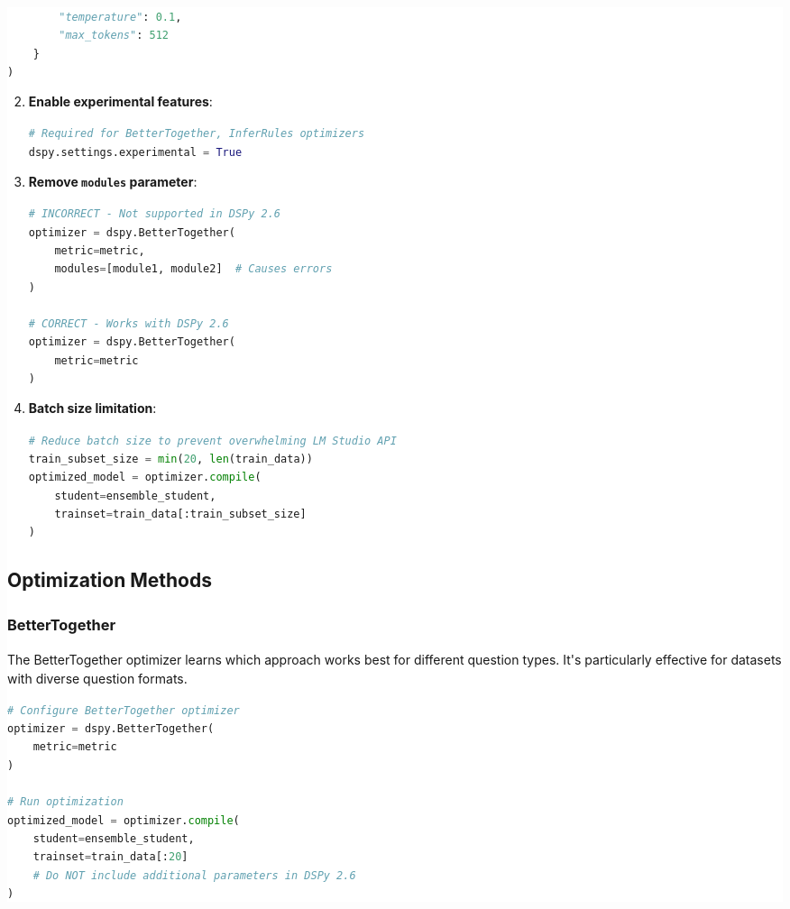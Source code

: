    ```python
           "temperature": 0.1,
           "max_tokens": 512
       }
   )
   ```

2. **Enable experimental features**:
   ```python
   # Required for BetterTogether, InferRules optimizers
   dspy.settings.experimental = True
   ```

3. **Remove `modules` parameter**:
   ```python
   # INCORRECT - Not supported in DSPy 2.6
   optimizer = dspy.BetterTogether(
       metric=metric,
       modules=[module1, module2]  # Causes errors
   )
   
   # CORRECT - Works with DSPy 2.6
   optimizer = dspy.BetterTogether(
       metric=metric
   )
   ```

4. **Batch size limitation**:
   ```python
   # Reduce batch size to prevent overwhelming LM Studio API
   train_subset_size = min(20, len(train_data))
   optimized_model = optimizer.compile(
       student=ensemble_student,
       trainset=train_data[:train_subset_size]
   )
   ```

## Optimization Methods

### BetterTogether

The BetterTogether optimizer learns which approach works best for different question types. It's particularly effective for datasets with diverse question formats.

```python
# Configure BetterTogether optimizer
optimizer = dspy.BetterTogether(
    metric=metric
)

# Run optimization
optimized_model = optimizer.compile(
    student=ensemble_student,
    trainset=train_data[:20]
    # Do NOT include additional parameters in DSPy 2.6
)
```
